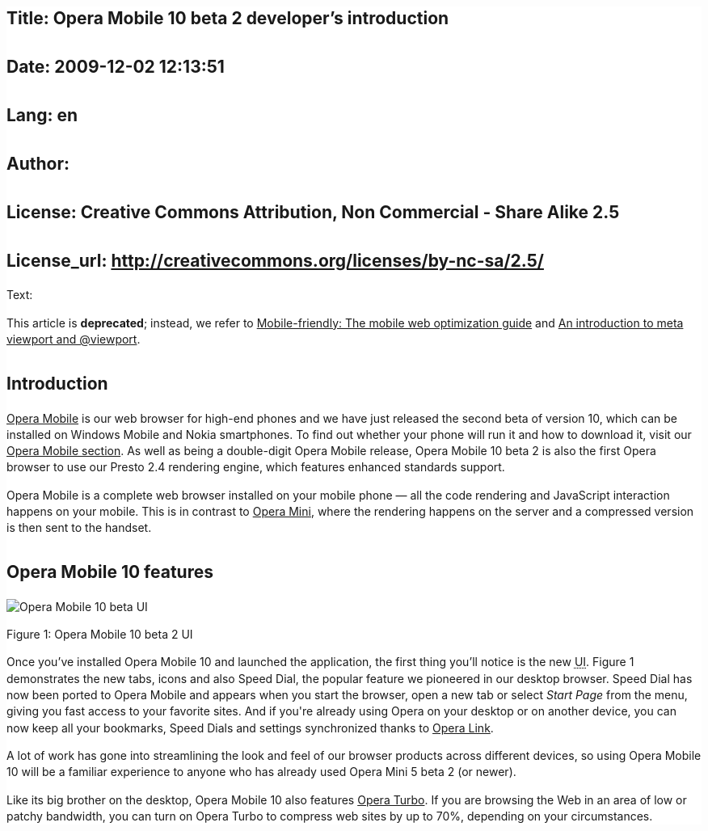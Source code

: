 Title: Opera Mobile 10 beta 2 developer’s introduction
----
Date: 2009-12-02 12:13:51
----
Lang: en
----
Author: 
----
License: Creative Commons Attribution, Non Commercial - Share Alike 2.5
----
License_url: http://creativecommons.org/licenses/by-nc-sa/2.5/
----
Text:

<p class="note">This article is <strong>deprecated</strong>; instead, we refer to <a href="http://dev.opera.com/articles/view/the-mobile-web-optimization-guide/">Mobile-friendly: The mobile web optimization guide</a> and <a href="http://dev.opera.com/articles/view/an-introduction-to-meta-viewport-and-viewport/">An introduction to meta viewport and @viewport</a>.</p>

<h2>Introduction</h2>

<p><a href="http://www.opera.com/mobile/">Opera Mobile</a> is our web browser for high-end phones and we have just released the second beta of version 10, which can be installed on Windows Mobile and Nokia smartphones. To find out whether your phone will run it and how to download it, visit our <a href="http://www.opera.com/mobile/">Opera Mobile section</a>. As well as being a double-digit Opera Mobile release, Opera Mobile 10 beta 2 is also the first Opera browser to use our Presto 2.4 rendering engine, which features enhanced standards support.</p>

<p class="note">Opera Mobile is a complete web browser installed on your mobile phone — all the code rendering and JavaScript interaction happens on your mobile. This is in contrast to <a href="http://www.opera.com/mini/">Opera Mini</a>, where the rendering happens on the server and a compressed version is then sent to the handset.</p>

<h2 id="mobile10features">Opera Mobile 10 features</h2>

<div class="right">
<img src="http://forum-test.oslo.osa/kirby/content/articles/310-opera-mobile-10-beta-2-developers-introduction/Opera_Mobile_10_beta.png" alt="Opera Mobile 10 beta UI" />
<p class="comment">Figure 1: Opera Mobile 10 beta 2 UI</p>
</div>

<p>Once you’ve installed Opera Mobile 10 and launched the application, the first thing you’ll notice is the new <abbr title="User Interface">UI</abbr>. Figure 1 demonstrates the new tabs, icons and also Speed Dial, the popular feature we pioneered in our desktop browser. Speed Dial has now been ported to Opera Mobile and appears when you start the browser, open a new tab or select <cite>Start Page</cite> from the menu, giving you fast access to your favorite sites. And if you&#39;re already using Opera on your desktop or on another device, you can now keep all your bookmarks, Speed Dials and settings synchronized thanks to <a href="http://www.opera.com/link/">Opera Link</a>.</p>

<p>A lot of work has gone into streamlining the look and feel of our browser products across different devices, so using Opera Mobile 10 will be a familiar experience to anyone who has already used Opera Mini 5 beta 2 (or newer).</p>

<p>Like its big brother on the desktop, Opera Mobile 10 also features <a href="http://www.opera.com/browser/turbo/">Opera Turbo</a>. If you are browsing the Web in an area of low or patchy bandwidth, you can turn on Opera Turbo to compress web sites by up to 70%, depending on your circumstances.</p>
